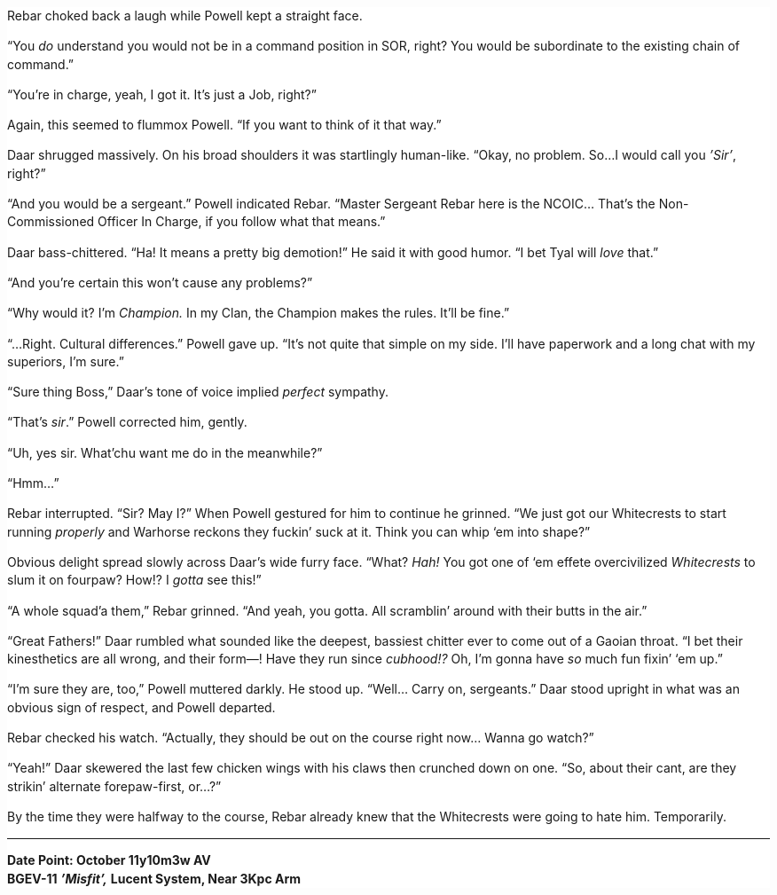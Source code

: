 Rebar choked back a laugh while Powell kept a straight face.

“You *do* understand you would not be in a command position in SOR, right? You would be subordinate to the existing chain of command.”

“You’re in charge, yeah, I got it. It’s just a Job, right?”

Again, this seemed to flummox Powell. “If you want to think of it that way.”

Daar shrugged massively. On his broad shoulders it was startlingly human-like. “Okay, no problem. So…I would call you *’Sir’*, right?”

“And you would be a sergeant.” Powell indicated Rebar. “Master Sergeant Rebar here is the NCOIC… That’s the Non-Commissioned Officer In Charge, if you follow what that means.”

Daar bass-chittered. “Ha! It means a pretty big demotion!” He said it with good humor. “I bet Tyal will *love* that.”

“And you’re certain this won’t cause any problems?”

“Why would it? I’m *Champion.* In my Clan, the Champion makes the rules. It’ll be fine.”

“…Right. Cultural differences.” Powell gave up. “It’s not quite that simple on my side. I’ll have paperwork and a long chat with my superiors, I’m sure.”

“Sure thing Boss,” Daar’s tone of voice implied *perfect* sympathy.

“That’s *sir*.” Powell corrected him, gently.

“Uh, yes sir. What’chu want me do in the meanwhile?”

“Hmm…”

Rebar interrupted. “Sir? May I?” When Powell gestured for him to continue he grinned. “We just got our Whitecrests to start running *properly* and Warhorse reckons they fuckin’ suck at it. Think you can whip ‘em into shape?”

Obvious delight spread slowly across Daar’s wide furry face. “What? *Hah!* You got one of ‘em effete overcivilized *Whitecrests* to slum it on fourpaw? How!? I *gotta* see this!”

“A whole squad’a them,” Rebar grinned. “And yeah, you gotta. All scramblin’ around with their butts in the air.”

“Great Fathers!” Daar rumbled what sounded like the deepest, bassiest chitter ever to come out of a Gaoian throat. “I bet their kinesthetics are all wrong, and their form—! Have they run since *cubhood!?* Oh, I’m gonna have *so* much fun fixin’ ‘em up.”

“I’m sure they are, too,” Powell muttered darkly. He stood up. “Well… Carry on, sergeants.” Daar stood upright in what was an obvious sign of respect, and Powell departed.

Rebar checked his watch. “Actually, they should be out on the course right now… Wanna go watch?”

“Yeah!” Daar skewered the last few chicken wings with his claws then crunched down on one. “So, about their cant, are they strikin’ alternate forepaw-first, or…?”

By the time they were halfway to the course, Rebar already knew that the Whitecrests were going to hate him. Temporarily.
___
**Date Point: October 11y10m3w AV**    
**BGEV-11** ***’Misfit’,*** **Lucent System, Near 3Kpc Arm**
